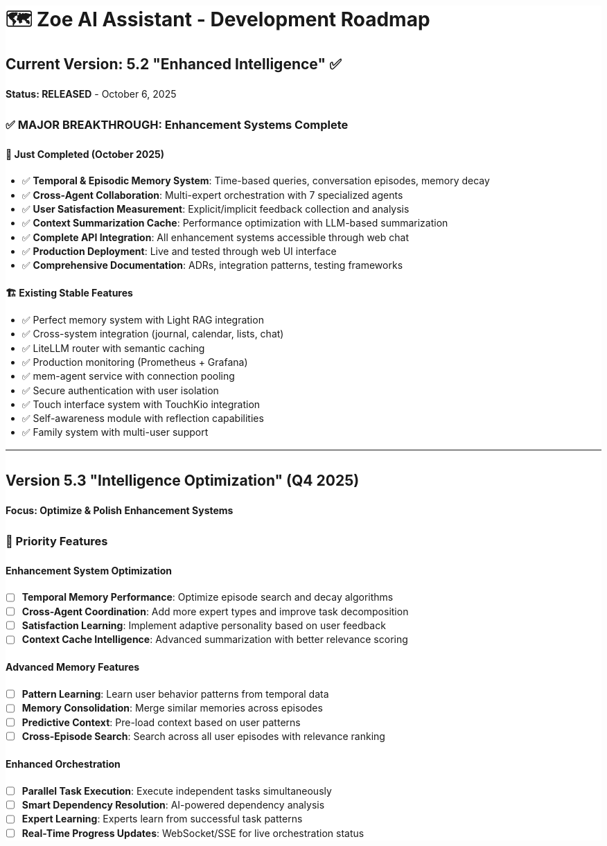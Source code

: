 # 🗺️ Zoe AI Assistant - Development Roadmap

## Current Version: 5.2 "Enhanced Intelligence" ✅

**Status: RELEASED** - October 6, 2025

### ✅ **MAJOR BREAKTHROUGH: Enhancement Systems Complete**

#### 🎉 **Just Completed (October 2025)**
- ✅ **Temporal & Episodic Memory System**: Time-based queries, conversation episodes, memory decay
- ✅ **Cross-Agent Collaboration**: Multi-expert orchestration with 7 specialized agents
- ✅ **User Satisfaction Measurement**: Explicit/implicit feedback collection and analysis
- ✅ **Context Summarization Cache**: Performance optimization with LLM-based summarization
- ✅ **Complete API Integration**: All enhancement systems accessible through web chat
- ✅ **Production Deployment**: Live and tested through web UI interface
- ✅ **Comprehensive Documentation**: ADRs, integration patterns, testing frameworks

#### 🏗️ **Existing Stable Features**
- ✅ Perfect memory system with Light RAG integration
- ✅ Cross-system integration (journal, calendar, lists, chat)
- ✅ LiteLLM router with semantic caching
- ✅ Production monitoring (Prometheus + Grafana)
- ✅ mem-agent service with connection pooling
- ✅ Secure authentication with user isolation
- ✅ Touch interface system with TouchKio integration
- ✅ Self-awareness module with reflection capabilities
- ✅ Family system with multi-user support

---

## Version 5.3 "Intelligence Optimization" (Q4 2025)

**Focus: Optimize & Polish Enhancement Systems**

### 🎯 Priority Features

#### Enhancement System Optimization
- [ ] **Temporal Memory Performance**: Optimize episode search and decay algorithms
- [ ] **Cross-Agent Coordination**: Add more expert types and improve task decomposition
- [ ] **Satisfaction Learning**: Implement adaptive personality based on user feedback
- [ ] **Context Cache Intelligence**: Advanced summarization with better relevance scoring

#### Advanced Memory Features
- [ ] **Pattern Learning**: Learn user behavior patterns from temporal data
- [ ] **Memory Consolidation**: Merge similar memories across episodes
- [ ] **Predictive Context**: Pre-load context based on user patterns
- [ ] **Cross-Episode Search**: Search across all user episodes with relevance ranking

#### Enhanced Orchestration
- [ ] **Parallel Task Execution**: Execute independent tasks simultaneously
- [ ] **Smart Dependency Resolution**: AI-powered dependency analysis
- [ ] **Expert Learning**: Experts learn from successful task patterns
- [ ] **Real-Time Progress Updates**: WebSocket/SSE for live orchestration status
